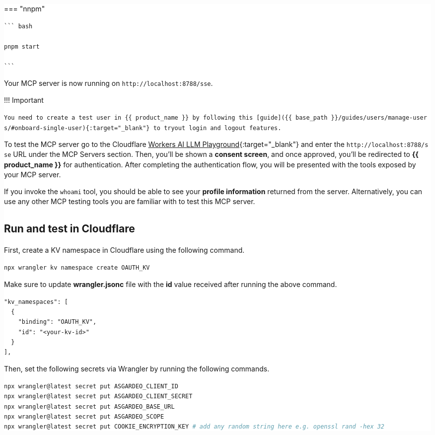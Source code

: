 === "nnpm"

    ``` bash

    pnpm start

    ```

Your MCP server is now running on `http://localhost:8788/sse`.


!!! Important

    You need to create a test user in {{ product_name }} by following this [guide]({{ base_path }}/guides/users/manage-users/#onboard-single-user){:target="_blank"} to tryout login and logout features.


To test the MCP server go to the Cloudflare [Workers AI LLM Playground](https://playground.ai.cloudflare.com/){:target="_blank"}  and enter the `http://localhost:8788/sse` URL under the MCP Servers section. Then, you’ll be shown a **consent screen**, and once approved, you’ll be redirected to **{{ product_name }}** for authentication. After completing the authentication flow, you will be presented with the tools exposed by your MCP server. 

If you invoke the `whoami` tool, you should be able to see your **profile information** returned from the server. Alternatively, you can use any other MCP testing tools you are familiar with to test this MCP server.



## Run and test in Cloudflare

First, create a KV namespace in Cloudflare using the following command. 

```bash
npx wrangler kv namespace create OAUTH_KV
```

Make sure to update **wrangler.jsonc** file with the **id** value received after running the above command. 

```
"kv_namespaces": [
  {
    "binding": "OAUTH_KV",
    "id": "<your-kv-id>"
  }
],
```



Then, set the following secrets via Wrangler by running the following commands. 


```bash
npx wrangler@latest secret put ASGARDEO_CLIENT_ID
npx wrangler@latest secret put ASGARDEO_CLIENT_SECRET
npx wrangler@latest secret put ASGARDEO_BASE_URL
npx wrangler@latest secret put ASGARDEO_SCOPE
npx wrangler@latest secret put COOKIE_ENCRYPTION_KEY # add any random string here e.g. openssl rand -hex 32
```
